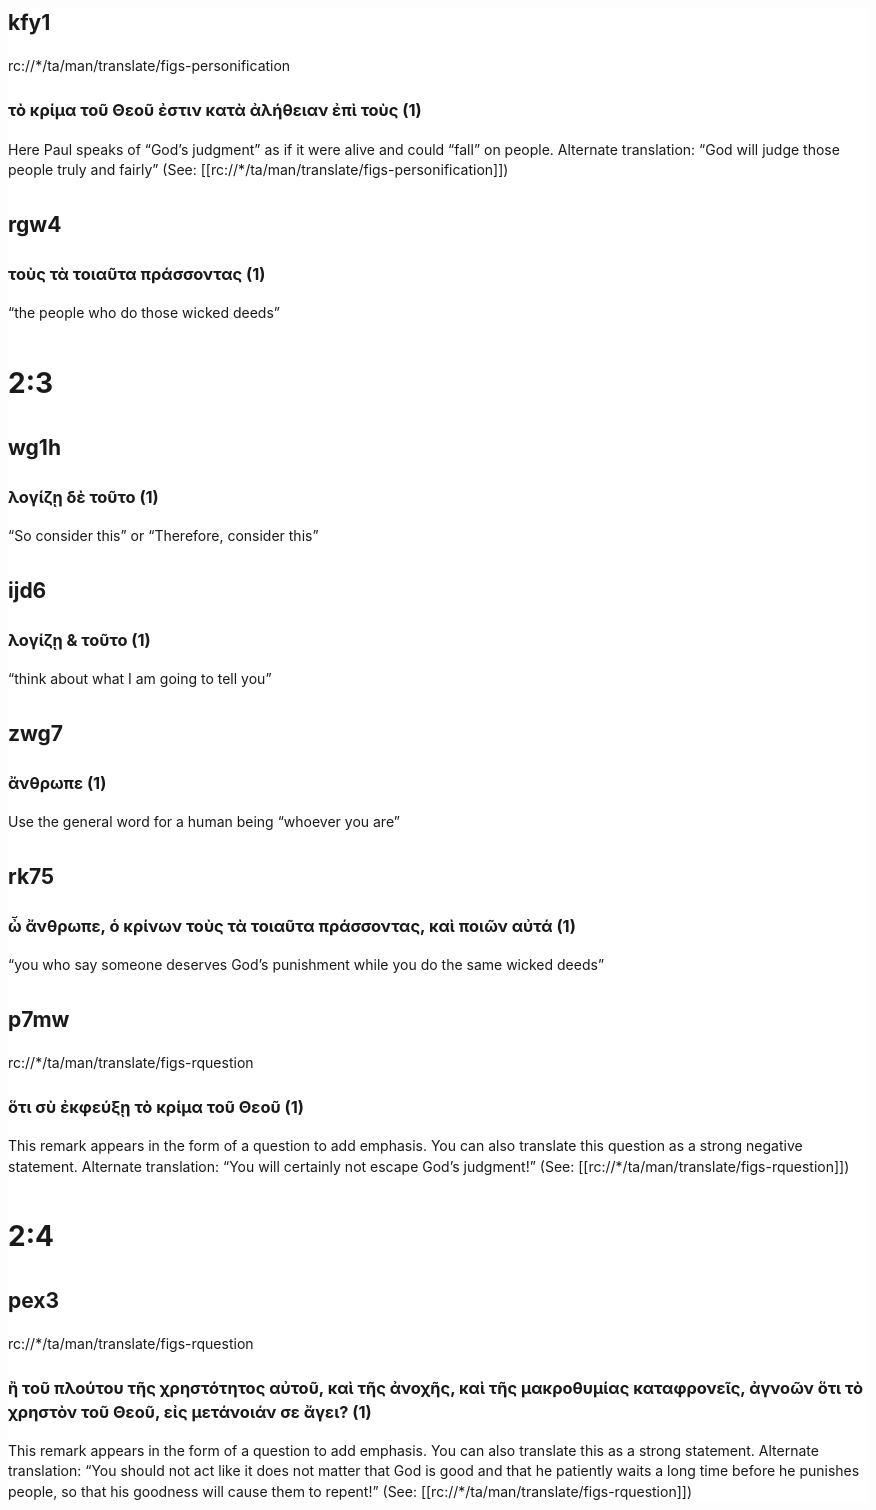 ## kfy1
rc://*/ta/man/translate/figs-personification
### τὸ κρίμα τοῦ Θεοῦ ἐστιν κατὰ ἀλήθειαν ἐπὶ τοὺς (1)
Here Paul speaks of “God’s judgment” as if it were alive and could “fall” on people. Alternate translation: “God will judge those people truly and fairly” (See: [[rc://*/ta/man/translate/figs-personification]])

## rgw4
### τοὺς τὰ τοιαῦτα πράσσοντας (1)
“the people who do those wicked deeds”

# 2:3
## wg1h
### λογίζῃ δὲ τοῦτο (1)
“So consider this” or “Therefore, consider this”

## ijd6
### λογίζῃ & τοῦτο (1)
“think about what I am going to tell you”

## zwg7
### ἄνθρωπε (1)
Use the general word for a human being “whoever you are”

## rk75
### ὦ ἄνθρωπε, ὁ κρίνων τοὺς τὰ τοιαῦτα πράσσοντας, καὶ ποιῶν αὐτά (1)
“you who say someone deserves God’s punishment while you do the same wicked deeds”

## p7mw
rc://*/ta/man/translate/figs-rquestion
### ὅτι σὺ ἐκφεύξῃ τὸ κρίμα τοῦ Θεοῦ (1)
This remark appears in the form of a question to add emphasis. You can also translate this question as a strong negative statement. Alternate translation: “You will certainly not escape God’s judgment!” (See: [[rc://*/ta/man/translate/figs-rquestion]])

# 2:4
## pex3
rc://*/ta/man/translate/figs-rquestion
### ἢ τοῦ πλούτου τῆς χρηστότητος αὐτοῦ, καὶ τῆς ἀνοχῆς, καὶ τῆς μακροθυμίας καταφρονεῖς, ἀγνοῶν ὅτι τὸ χρηστὸν τοῦ Θεοῦ, εἰς μετάνοιάν σε ἄγει? (1)
This remark appears in the form of a question to add emphasis. You can also translate this as a strong statement. Alternate translation: “You should not act like it does not matter that God is good and that he patiently waits a long time before he punishes people, so that his goodness will cause them to repent!” (See: [[rc://*/ta/man/translate/figs-rquestion]])
